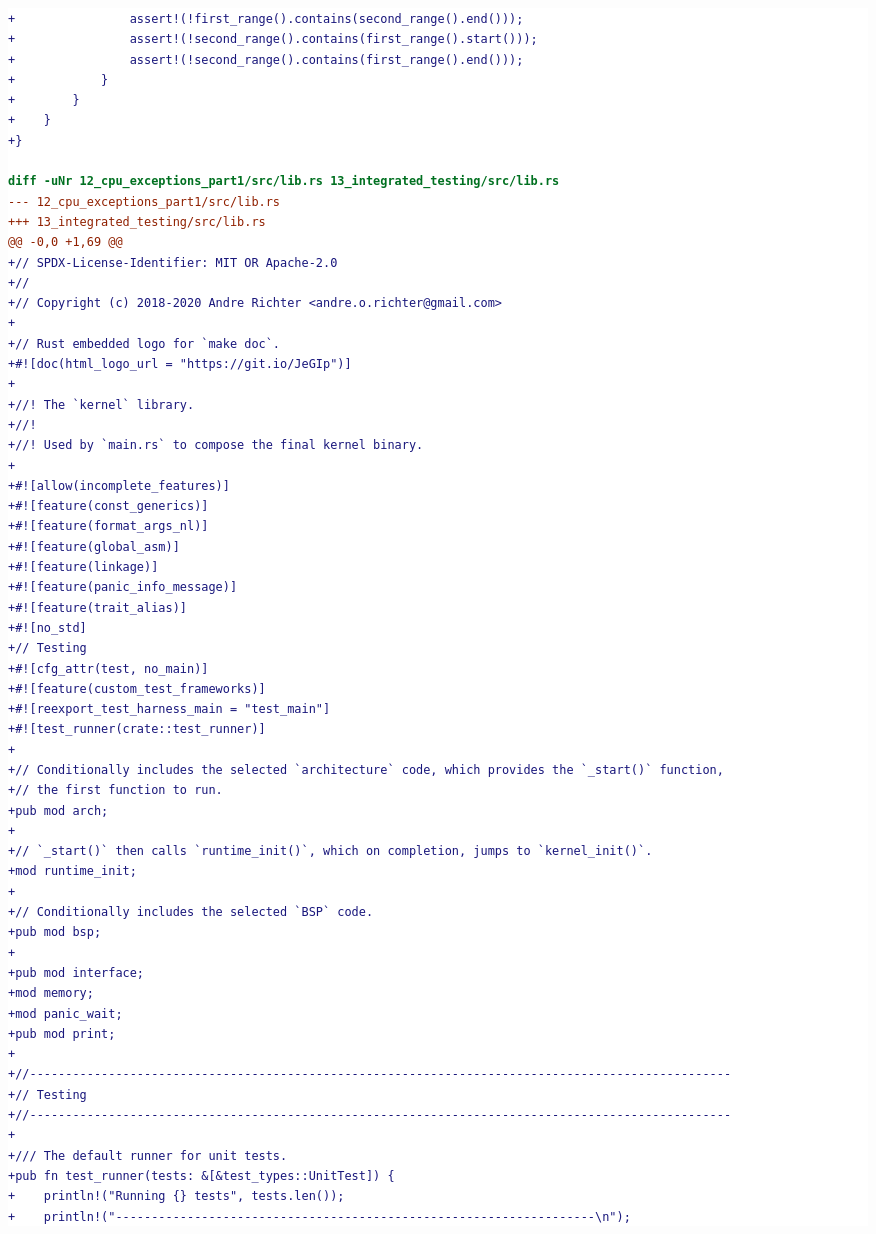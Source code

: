 ```diff
+                assert!(!first_range().contains(second_range().end()));
+                assert!(!second_range().contains(first_range().start()));
+                assert!(!second_range().contains(first_range().end()));
+            }
+        }
+    }
+}

diff -uNr 12_cpu_exceptions_part1/src/lib.rs 13_integrated_testing/src/lib.rs
--- 12_cpu_exceptions_part1/src/lib.rs
+++ 13_integrated_testing/src/lib.rs
@@ -0,0 +1,69 @@
+// SPDX-License-Identifier: MIT OR Apache-2.0
+//
+// Copyright (c) 2018-2020 Andre Richter <andre.o.richter@gmail.com>
+
+// Rust embedded logo for `make doc`.
+#![doc(html_logo_url = "https://git.io/JeGIp")]
+
+//! The `kernel` library.
+//!
+//! Used by `main.rs` to compose the final kernel binary.
+
+#![allow(incomplete_features)]
+#![feature(const_generics)]
+#![feature(format_args_nl)]
+#![feature(global_asm)]
+#![feature(linkage)]
+#![feature(panic_info_message)]
+#![feature(trait_alias)]
+#![no_std]
+// Testing
+#![cfg_attr(test, no_main)]
+#![feature(custom_test_frameworks)]
+#![reexport_test_harness_main = "test_main"]
+#![test_runner(crate::test_runner)]
+
+// Conditionally includes the selected `architecture` code, which provides the `_start()` function,
+// the first function to run.
+pub mod arch;
+
+// `_start()` then calls `runtime_init()`, which on completion, jumps to `kernel_init()`.
+mod runtime_init;
+
+// Conditionally includes the selected `BSP` code.
+pub mod bsp;
+
+pub mod interface;
+mod memory;
+mod panic_wait;
+pub mod print;
+
+//--------------------------------------------------------------------------------------------------
+// Testing
+//--------------------------------------------------------------------------------------------------
+
+/// The default runner for unit tests.
+pub fn test_runner(tests: &[&test_types::UnitTest]) {
+    println!("Running {} tests", tests.len());
+    println!("-------------------------------------------------------------------\n");
```

[native testing framework]: https://doc.rust-lang.org/book/ch11-00-testing.html
[custom_test_frameworks]: https://doc.rust-lang.org/unstable-book/language-features/custom-test-frameworks.html
[Integration Tests]: https://doc.rust-lang.org/book/ch11-03-test-organization.html#integration-tests
[testing]: https://os.phil-opp.com/testing
[explained in the official Rust book]: https://doc.rust-lang.org/book/ch11-03-test-organization.html#integration-tests-for-binary-crates
[overrides the compiler-inserted `main` shim]: https://doc.rust-lang.org/unstable-book/language-features/lang-items.html?highlight=no_main#writing-an-executable-without-stdlib
[exit status]: https://en.wikipedia.org/wiki/Exit_status
[@phil-opp]: https://github.com/phil-opp
[learned how to do this]: https://os.phil-opp.com/testing/#exiting-qemu
[semihosting]: https://static.docs.arm.com/100863/0200/semihosting.pdf
[qemu-exit]: https://github.com/andre-richter/qemu-exit
[Ruby]: https://www.ruby-lang.org/
[procedural macro]: https://doc.rust-lang.org/reference/procedural-macros.html
[weak symbol]: https://en.wikipedia.org/wiki/Weak_symbol